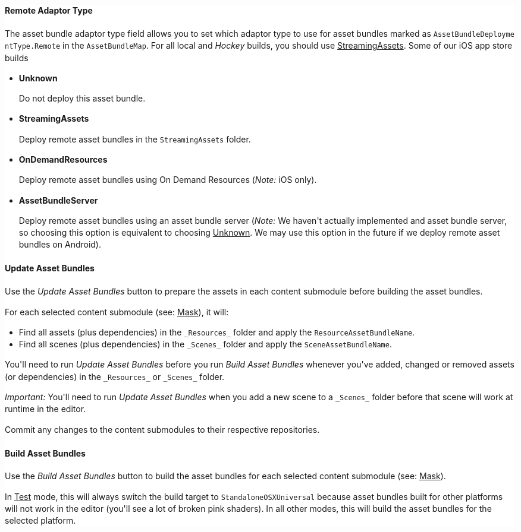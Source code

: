 
<a name="asset-bundles-remote-adaptor-type"></a>
#### Remote Adaptor Type

The asset bundle adaptor type field allows you to set which adaptor type to use for asset bundles marked as `AssetBundleDeploymentType.Remote` in the `AssetBundleMap`. For all local and _Hockey_ builds, you should use [StreamingAssets](#asset-bundles-remote-adaptor-type-streaming-assets). Some of our iOS app store builds

* <a name="asset-bundles-remote-adaptor-type-unknown"></a> __Unknown__
	
	Do not deploy this asset bundle.
	
* <a name="asset-bundles-remote-adaptor-type-streaming-assets"></a> __StreamingAssets__
	
	Deploy remote asset bundles in the `StreamingAssets` folder.
	
* <a name="asset-bundles-remote-adaptor-type-on-demand-resources"></a> __OnDemandResources__

	Deploy remote asset bundles using On Demand Resources (_Note:_ iOS only).
	
* <a name="asset-bundles-remote-adaptor-type-asset-bundle-server"></a> __AssetBundleServer__
	
	Deploy remote asset bundles using an asset bundle server (_Note:_ We haven't actually implemented and asset bundle server, so choosing this option is equivalent to choosing [Unknown](#asset-bundles-remote-adaptor-type-unknown). We may use this option in the future if we deploy remote asset bundles on Android).


<a name="asset-bundles-update"></a>
#### Update Asset Bundles

Use the _Update Asset Bundles_ button to prepare the assets in each content submodule before building the asset bundles.

For each selected content submodule (see: [Mask](#asset-bundles-mask)), it will:

* Find all assets (plus dependencies) in the `_Resources_` folder and apply the `ResourceAssetBundleName`.
* Find all scenes (plus dependencies) in the `_Scenes_` folder and apply the `SceneAssetBundleName`.

You'll need to run _Update Asset Bundles_ before you run _Build Asset Bundles_ whenever you've added, changed or removed assets (or dependencies) in the `_Resources_` or `_Scenes_` folder.

_Important:_ You'll need to run _Update Asset Bundles_ when you add a new scene to a `_Scenes_` folder before that scene will work at runtime in the editor.

Commit any changes to the content submodules to their respective repositories.


<a name="asset-bundles-build"></a>
#### Build Asset Bundles

Use the _Build Asset Bundles_ button to build the asset bundles for each selected content submodule (see: [Mask](#asset-bundles-mask)).

In [Test](#mode-test) mode, this will always switch the build target to `StandaloneOSXUniversal` because asset bundles built for other platforms will not work in the editor (you'll see a lot of broken pink shaders). In all other modes, this will build the asset bundles for the selected platform.
